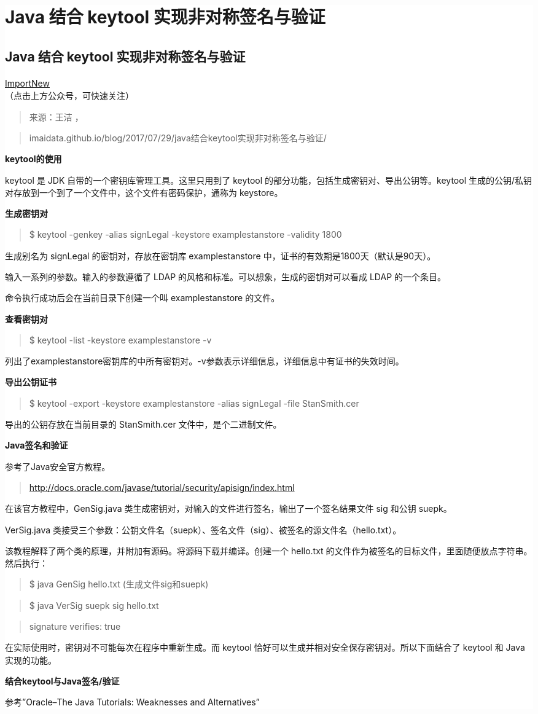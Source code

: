 # Java 结合 keytool 实现非对称签名与验证
## Java 结合 keytool 实现非对称签名与验证

[ImportNew]()  
（点击上方公众号，可快速关注）

> 来源：王洁 ，  

> imaidata.github.io/blog/2017/07/29/java结合keytool实现非对称签名与验证/  

**keytool的使用**

keytool 是 JDK 自带的一个密钥库管理工具。这里只用到了 keytool 的部分功能，包括生成密钥对、导出公钥等。keytool 生成的公钥/私钥对存放到一个到了一个文件中，这个文件有密码保护，通称为 keystore。

**生成密钥对**

> $ keytool -genkey -alias signLegal -keystore examplestanstore -validity 1800  

生成别名为 signLegal 的密钥对，存放在密钥库 examplestanstore 中，证书的有效期是1800天（默认是90天）。

输入一系列的参数。输入的参数遵循了 LDAP 的风格和标准。可以想象，生成的密钥对可以看成 LDAP 的一个条目。

命令执行成功后会在当前目录下创建一个叫 examplestanstore 的文件。

**查看密钥对**

> $ keytool -list -keystore examplestanstore -v  

列出了examplestanstore密钥库的中所有密钥对。-v参数表示详细信息，详细信息中有证书的失效时间。

**导出公钥证书**

> $ keytool -export -keystore examplestanstore -alias signLegal -file StanSmith.cer  

导出的公钥存放在当前目录的 StanSmith.cer 文件中，是个二进制文件。

**Java签名和验证**

参考了Java安全官方教程。

> http://docs.oracle.com/javase/tutorial/security/apisign/index.html  

在该官方教程中，GenSig.java 类生成密钥对，对输入的文件进行签名，输出了一个签名结果文件 sig 和公钥 suepk。

VerSig.java 类接受三个参数：公钥文件名（suepk）、签名文件（sig）、被签名的源文件名（hello.txt）。

该教程解释了两个类的原理，并附加有源码。将源码下载并编译。创建一个 hello.txt 的文件作为被签名的目标文件，里面随便放点字符串。然后执行：

> $ java GenSig hello.txt                        (生成文件sig和suepk)  

> $ java VerSig suepk sig hello.txt  

> signature verifies: true  

在实际使用时，密钥对不可能每次在程序中重新生成。而 keytool 恰好可以生成并相对安全保存密钥对。所以下面结合了 keytool 和 Java 实现的功能。

**结合keytool与Java签名/验证**

参考”Oracle–The Java Tutorials: Weaknesses and Alternatives”

